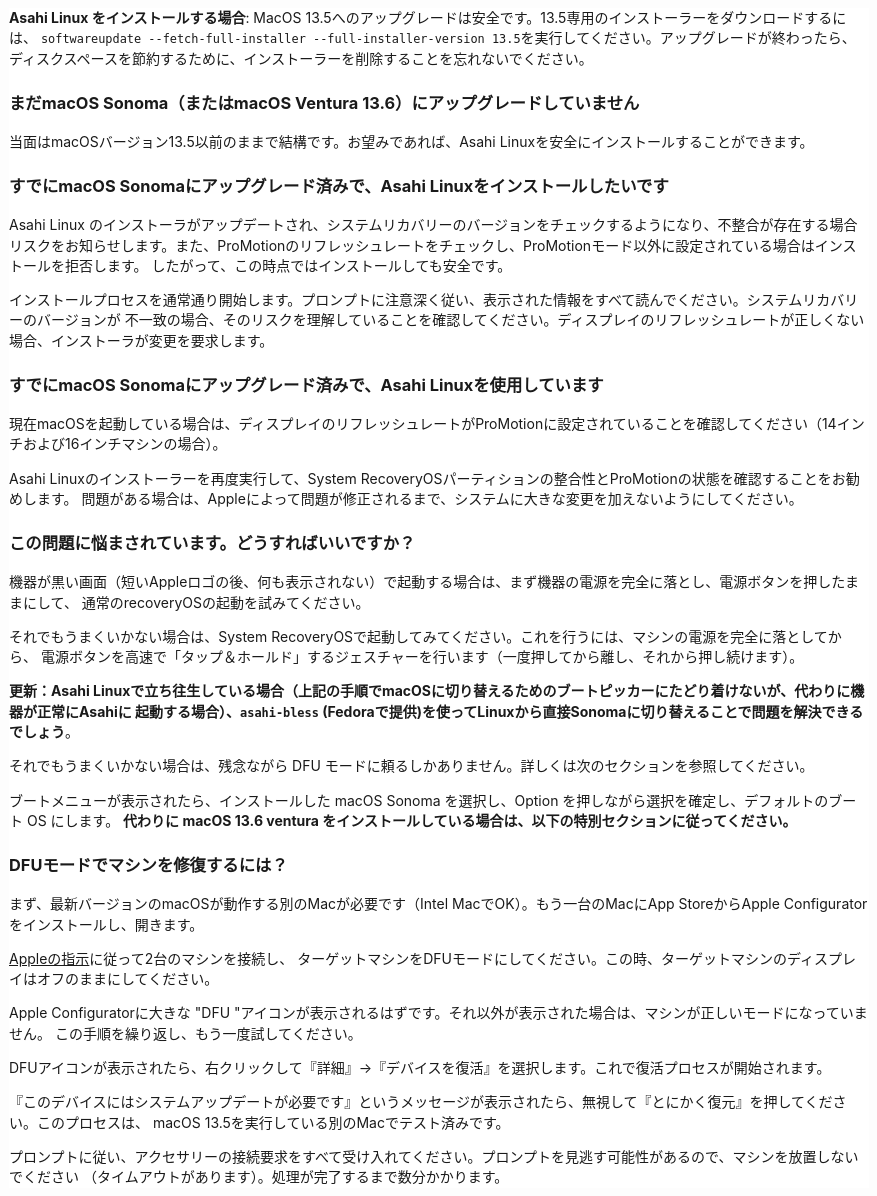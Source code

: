 **Asahi Linux をインストールする場合**: MacOS 13.5へのアップグレードは安全です。13.5専用のインストーラーをダウンロードするには、
`softwareupdate --fetch-full-installer --full-installer-version 13.5`を実行してください。アップグレードが終わったら、
ディスクスペースを節約するために、インストーラーを削除することを忘れないでください。

### まだmacOS Sonoma（またはmacOS Ventura 13.6）にアップグレードしていません

当面はmacOSバージョン13.5以前のままで結構です。お望みであれば、Asahi Linuxを安全にインストールすることができます。

### すでにmacOS Sonomaにアップグレード済みで、Asahi Linuxをインストールしたいです

Asahi Linux のインストーラがアップデートされ、システムリカバリーのバージョンをチェックするようになり、不整合が存在する場合
リスクをお知らせします。また、ProMotionのリフレッシュレートをチェックし、ProMotionモード以外に設定されている場合はインストールを拒否します。
したがって、この時点ではインストールしても安全です。

インストールプロセスを通常通り開始します。プロンプトに注意深く従い、表示された情報をすべて読んでください。システムリカバリーのバージョンが
不一致の場合、そのリスクを理解していることを確認してください。ディスプレイのリフレッシュレートが正しくない場合、インストーラが変更を要求します。

### すでにmacOS Sonomaにアップグレード済みで、Asahi Linuxを使用しています

現在macOSを起動している場合は、ディスプレイのリフレッシュレートがProMotionに設定されていることを確認してください（14インチおよび16インチマシンの場合）。

Asahi Linuxのインストーラーを再度実行して、System RecoveryOSパーティションの整合性とProMotionの状態を確認することをお勧めします。
問題がある場合は、Appleによって問題が修正されるまで、システムに大きな変更を加えないようにしてください。

### この問題に悩まされています。どうすればいいですか？

機器が黒い画面（短いAppleロゴの後、何も表示されない）で起動する場合は、まず機器の電源を完全に落とし、電源ボタンを押したままにして、
通常のrecoveryOSの起動を試みてください。

それでもうまくいかない場合は、System RecoveryOSで起動してみてください。これを行うには、マシンの電源を完全に落としてから、
電源ボタンを高速で「タップ＆ホールド」するジェスチャーを行います（一度押してから離し、それから押し続けます）。

**更新：Asahi Linuxで立ち往生している場合（上記の手順でmacOSに切り替えるためのブートピッカーにたどり着けないが、代わりに機器が正常にAsahiに
起動する場合）、`asahi-bless` (Fedoraで提供)を使ってLinuxから直接Sonomaに切り替えることで問題を解決できるでしょう**。

それでもうまくいかない場合は、残念ながら DFU モードに頼るしかありません。詳しくは次のセクションを参照してください。

ブートメニューが表示されたら、インストールした macOS Sonoma を選択し、Option を押しながら選択を確定し、デフォルトのブート OS にします。
**代わりに macOS 13.6 ventura をインストールしている場合は、以下の特別セクションに従ってください。**

### DFUモードでマシンを修復するには？

まず、最新バージョンのmacOSが動作する別のMacが必要です（Intel MacでOK）。もう一台のMacにApp StoreからApple Configuratorをインストールし、開きます。

[Appleの指示](https://support.apple.com/ja-jp/guide/apple-configurator-mac/apdd5f3c75ad/2.16/mac/12.4)に従って2台のマシンを接続し、
ターゲットマシンをDFUモードにしてください。この時、ターゲットマシンのディスプレイはオフのままにしてください。

Apple Configuratorに大きな "DFU "アイコンが表示されるはずです。それ以外が表示された場合は、マシンが正しいモードになっていません。
この手順を繰り返し、もう一度試してください。

DFUアイコンが表示されたら、右クリックして『詳細』→『デバイスを復活』を選択します。これで復活プロセスが開始されます。

『このデバイスにはシステムアップデートが必要です』というメッセージが表示されたら、無視して『とにかく復元』を押してください。このプロセスは、
macOS 13.5を実行している別のMacでテスト済みです。

プロンプトに従い、アクセサリーの接続要求をすべて受け入れてください。プロンプトを見逃す可能性があるので、マシンを放置しないでください
（タイムアウトがあります）。処理が完了するまで数分かかります。
